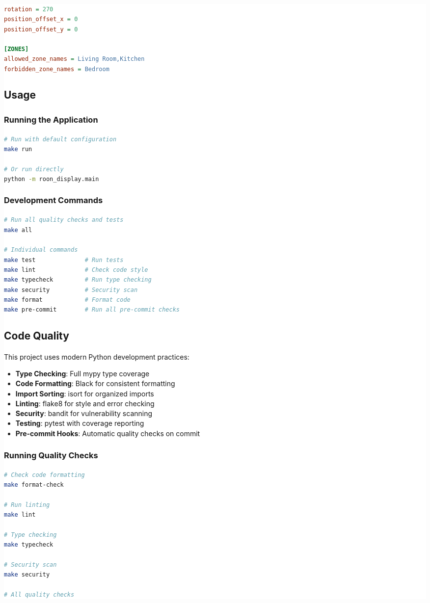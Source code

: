 ```ini
rotation = 270
position_offset_x = 0
position_offset_y = 0

[ZONES]
allowed_zone_names = Living Room,Kitchen
forbidden_zone_names = Bedroom
```

## Usage

### Running the Application

```bash
# Run with default configuration
make run

# Or run directly
python -m roon_display.main
```

### Development Commands

```bash
# Run all quality checks and tests
make all

# Individual commands
make test              # Run tests
make lint              # Check code style
make typecheck         # Run type checking
make security          # Security scan
make format            # Format code
make pre-commit        # Run all pre-commit checks
```

## Code Quality

This project uses modern Python development practices:

- **Type Checking**: Full mypy type coverage
- **Code Formatting**: Black for consistent formatting
- **Import Sorting**: isort for organized imports
- **Linting**: flake8 for style and error checking
- **Security**: bandit for vulnerability scanning
- **Testing**: pytest with coverage reporting
- **Pre-commit Hooks**: Automatic quality checks on commit

### Running Quality Checks

```bash
# Check code formatting
make format-check

# Run linting
make lint

# Type checking
make typecheck

# Security scan
make security

# All quality checks
```